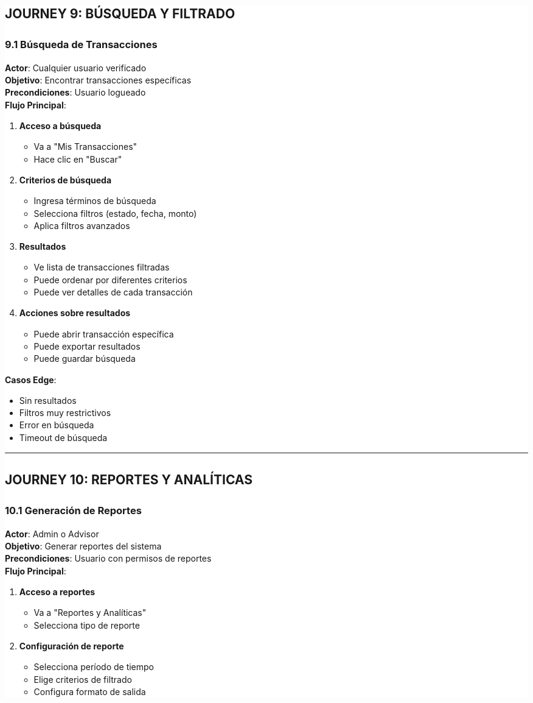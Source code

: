 
## JOURNEY 9: BÚSQUEDA Y FILTRADO

### 9.1 Búsqueda de Transacciones
**Actor**: Cualquier usuario verificado  
**Objetivo**: Encontrar transacciones específicas  
**Precondiciones**: Usuario logueado  
**Flujo Principal**:

1. **Acceso a búsqueda**
   - Va a "Mis Transacciones"
   - Hace clic en "Buscar"

2. **Criterios de búsqueda**
   - Ingresa términos de búsqueda
   - Selecciona filtros (estado, fecha, monto)
   - Aplica filtros avanzados

3. **Resultados**
   - Ve lista de transacciones filtradas
   - Puede ordenar por diferentes criterios
   - Puede ver detalles de cada transacción

4. **Acciones sobre resultados**
   - Puede abrir transacción específica
   - Puede exportar resultados
   - Puede guardar búsqueda

**Casos Edge**:
- Sin resultados
- Filtros muy restrictivos
- Error en búsqueda
- Timeout de búsqueda

---

## JOURNEY 10: REPORTES Y ANALÍTICAS

### 10.1 Generación de Reportes
**Actor**: Admin o Advisor  
**Objetivo**: Generar reportes del sistema  
**Precondiciones**: Usuario con permisos de reportes  
**Flujo Principal**:

1. **Acceso a reportes**
   - Va a "Reportes y Analíticas"
   - Selecciona tipo de reporte

2. **Configuración de reporte**
   - Selecciona período de tiempo
   - Elige criterios de filtrado
   - Configura formato de salida
